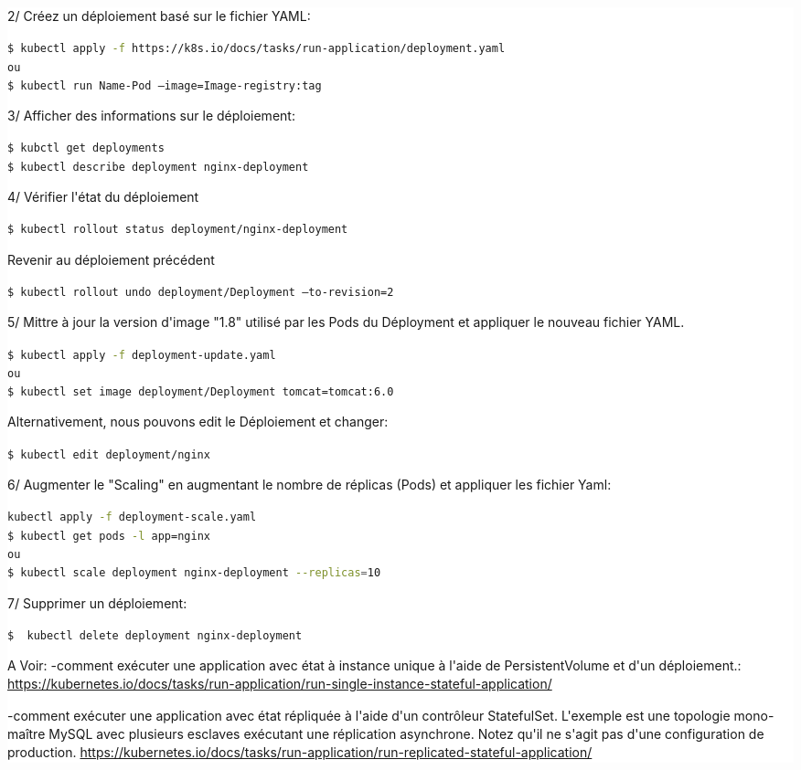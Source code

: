 
2/ Créez un déploiement basé sur le fichier YAML:
```bash
$ kubectl apply -f https://k8s.io/docs/tasks/run-application/deployment.yaml
ou
$ kubectl run Name-Pod –image=Image-registry:tag 
```


3/ Afficher des informations sur le déploiement:
```bash
$ kubctl get deployments
$ kubectl describe deployment nginx-deployment 
```


4/ Vérifier l'état du déploiement
```bash
$ kubectl rollout status deployment/nginx-deployment
```
Revenir au déploiement précédent
```bash
$ kubectl rollout undo deployment/Deployment –to-revision=2
```


5/ Mittre à jour la version d'image "1.8" utilisé par les Pods du Déployment et appliquer le nouveau fichier YAML. 
```bash
$ kubectl apply -f deployment-update.yaml 
ou 
$ kubectl set image deployment/Deployment tomcat=tomcat:6.0
```
Alternativement, nous pouvons edit le Déploiement et changer:
```bash
$ kubectl edit deployment/nginx
```


6/ Augmenter le "Scaling" en augmentant le nombre de réplicas (Pods) et appliquer les fichier Yaml:
```bash
kubectl apply -f deployment-scale.yaml
$ kubectl get pods -l app=nginx
ou
$ kubectl scale deployment nginx-deployment --replicas=10 
```

7/ Supprimer un déploiement:
```bash
$  kubectl delete deployment nginx-deployment 
```



A Voir: 
-comment exécuter une application avec état à instance unique à l'aide de PersistentVolume et d'un déploiement.:
https://kubernetes.io/docs/tasks/run-application/run-single-instance-stateful-application/

-comment exécuter une application avec état répliquée à l'aide d'un contrôleur StatefulSet. L'exemple est une topologie mono-maître MySQL avec plusieurs esclaves exécutant une réplication asynchrone. Notez qu'il ne s'agit pas d'une configuration de production. 
https://kubernetes.io/docs/tasks/run-application/run-replicated-stateful-application/
